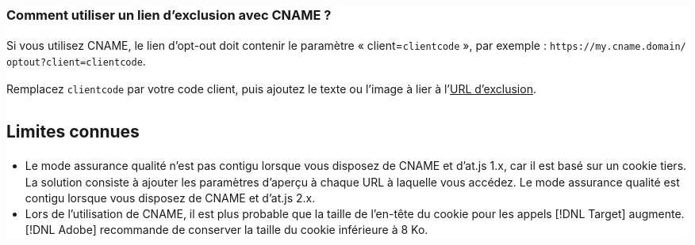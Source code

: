 ### Comment utiliser un lien d’exclusion avec CNAME ?

Si vous utilisez CNAME, le lien d’opt-out doit contenir le paramètre « client=`clientcode` », par exemple :
`https://my.cname.domain/optout?client=clientcode`.

Remplacez `clientcode` par votre code client, puis ajoutez le texte ou l’image à lier à l’[URL d’exclusion](/help/dev/before-implement/privacy/privacy.md).

## Limites connues

* Le mode assurance qualité n’est pas contigu lorsque vous disposez de CNAME et d’at.js 1.x, car il est basé sur un cookie tiers. La solution consiste à ajouter les paramètres d’aperçu à chaque URL à laquelle vous accédez. Le mode assurance qualité est contigu lorsque vous disposez de CNAME et d’at.js 2.x.
* Lors de l’utilisation de CNAME, il est plus probable que la taille de l’en-tête du cookie pour les appels [!DNL Target] augmente. [!DNL Adobe] recommande de conserver la taille du cookie inférieure à 8 Ko.
